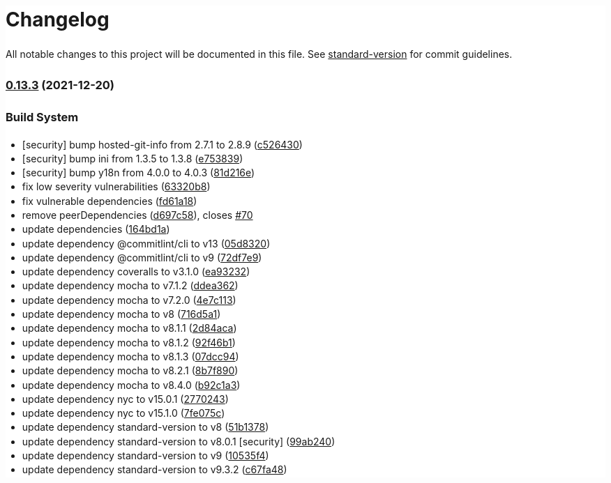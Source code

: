 # Changelog

All notable changes to this project will be documented in this file. See [standard-version](https://github.com/conventional-changelog/standard-version) for commit guidelines.

### [0.13.3](https://github.com/whizark/commitlint-config-cz/compare/v0.13.1...v0.13.3) (2021-12-20)


### Build System

* [security] bump hosted-git-info from 2.7.1 to 2.8.9 ([c526430](https://github.com/whizark/commitlint-config-cz/commit/c52643079539ed78f01eb1ba2c896a2ccf819ed7))
* [security] bump ini from 1.3.5 to 1.3.8 ([e753839](https://github.com/whizark/commitlint-config-cz/commit/e753839e1d92fb3b0ed637b231144e0f4c11b274))
* [security] bump y18n from 4.0.0 to 4.0.3 ([81d216e](https://github.com/whizark/commitlint-config-cz/commit/81d216e1c00f1ec09d83b639bb236eb7e0206d40))
* fix low severity vulnerabilities ([63320b8](https://github.com/whizark/commitlint-config-cz/commit/63320b85b827fa216cc3adb0513db4ce1b03ee6e))
* fix vulnerable dependencies ([fd61a18](https://github.com/whizark/commitlint-config-cz/commit/fd61a18e68b022f871fca205a9f0c014fd6b9d8a))
* remove peerDependencies ([d697c58](https://github.com/whizark/commitlint-config-cz/commit/d697c58e6b84097c884c20d3f2472aeb943ba6fc)), closes [#70](https://github.com/whizark/commitlint-config-cz/issues/70)
* update dependencies ([164bd1a](https://github.com/whizark/commitlint-config-cz/commit/164bd1a862a521eee9601cbc5beaaeac062d876e))
* update dependency @commitlint/cli to v13 ([05d8320](https://github.com/whizark/commitlint-config-cz/commit/05d832040fc6086aef14a283aa01431d5a65bdac))
* update dependency @commitlint/cli to v9 ([72df7e9](https://github.com/whizark/commitlint-config-cz/commit/72df7e95b6fa52683c6a1f40a9313794abd43f53))
* update dependency coveralls to v3.1.0 ([ea93232](https://github.com/whizark/commitlint-config-cz/commit/ea9323227a982212b1051a69fd05250ea1b79468))
* update dependency mocha to v7.1.2 ([ddea362](https://github.com/whizark/commitlint-config-cz/commit/ddea3629b5549067ee8d0d837a9f48918e12ac61))
* update dependency mocha to v7.2.0 ([4e7c113](https://github.com/whizark/commitlint-config-cz/commit/4e7c11353ab98904b32c7cdffddf191e7977e227))
* update dependency mocha to v8 ([716d5a1](https://github.com/whizark/commitlint-config-cz/commit/716d5a13a35f535b3bbbf0edbab8fb51d7cf3568))
* update dependency mocha to v8.1.1 ([2d84aca](https://github.com/whizark/commitlint-config-cz/commit/2d84aca93e7480d43ae30e867c7b961a39f4a478))
* update dependency mocha to v8.1.2 ([92f46b1](https://github.com/whizark/commitlint-config-cz/commit/92f46b1eb21e3dfb5dabcb2b4939c1ec915c7c66))
* update dependency mocha to v8.1.3 ([07dcc94](https://github.com/whizark/commitlint-config-cz/commit/07dcc946f0b9139d626a5f3af6e937c7ae4a8d28))
* update dependency mocha to v8.2.1 ([8b7f890](https://github.com/whizark/commitlint-config-cz/commit/8b7f890cfcef627a8448394bbc51d5aa3235a00a))
* update dependency mocha to v8.4.0 ([b92c1a3](https://github.com/whizark/commitlint-config-cz/commit/b92c1a3c078f3a3e9eb44f957e79232bf77d61b8))
* update dependency nyc to v15.0.1 ([2770243](https://github.com/whizark/commitlint-config-cz/commit/277024358b63f075830530857b8a88b7265f5036))
* update dependency nyc to v15.1.0 ([7fe075c](https://github.com/whizark/commitlint-config-cz/commit/7fe075c533bd54a7263eb1b8d871a1f85b43b295))
* update dependency standard-version to v8 ([51b1378](https://github.com/whizark/commitlint-config-cz/commit/51b13783075f9aa81a056fe4dc8ef542fc040b5a))
* update dependency standard-version to v8.0.1 [security] ([99ab240](https://github.com/whizark/commitlint-config-cz/commit/99ab2401ee71f68db6f6c364615541b62cd74f40))
* update dependency standard-version to v9 ([10535f4](https://github.com/whizark/commitlint-config-cz/commit/10535f44dafdd3c702fb8c96972e7ea38e4b64fa))
* update dependency standard-version to v9.3.2 ([c67fa48](https://github.com/whizark/commitlint-config-cz/commit/c67fa48f6460e2a9ec7b9bf5ffabc1baf00983d3))
